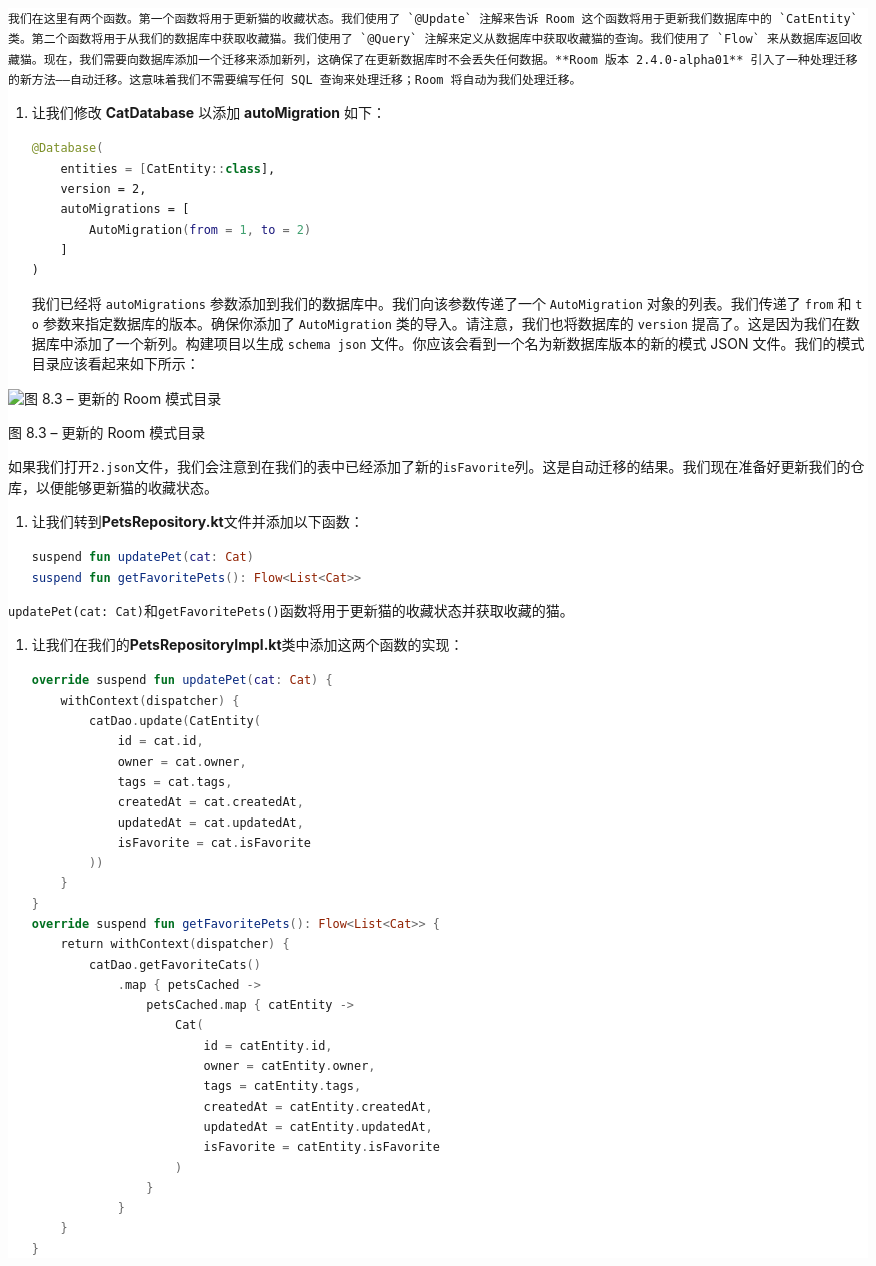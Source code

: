     我们在这里有两个函数。第一个函数将用于更新猫的收藏状态。我们使用了 `@Update` 注解来告诉 Room 这个函数将用于更新我们数据库中的 `CatEntity` 类。第二个函数将用于从我们的数据库中获取收藏猫。我们使用了 `@Query` 注解来定义从数据库中获取收藏猫的查询。我们使用了 `Flow` 来从数据库返回收藏猫。现在，我们需要向数据库添加一个迁移来添加新列，这确保了在更新数据库时不会丢失任何数据。**Room 版本 2.4.0-alpha01** 引入了一种处理迁移的新方法——自动迁移。这意味着我们不需要编写任何 SQL 查询来处理迁移；Room 将自动为我们处理迁移。

1.  让我们修改 **CatDatabase** 以添加 **autoMigration** 如下：

    ```kt
    @Database(
        entities = [CatEntity::class],
        version = 2,
        autoMigrations = [
            AutoMigration(from = 1, to = 2)
        ]
    )
    ```

    我们已经将 `autoMigrations` 参数添加到我们的数据库中。我们向该参数传递了一个 `AutoMigration` 对象的列表。我们传递了 `from` 和 `to` 参数来指定数据库的版本。确保你添加了 `AutoMigration` 类的导入。请注意，我们也将数据库的 `version` 提高了。这是因为我们在数据库中添加了一个新列。构建项目以生成 `schema json` 文件。你应该会看到一个名为新数据库版本的新的模式 JSON 文件。我们的模式目录应该看起来如下所示：

![图 8.3 – 更新的 Room 模式目录](img/B19779_08_03.jpg)

图 8.3 – 更新的 Room 模式目录

如果我们打开`2.json`文件，我们会注意到在我们的表中已经添加了新的`isFavorite`列。这是自动迁移的结果。我们现在准备好更新我们的仓库，以便能够更新猫的收藏状态。

1.  让我们转到**PetsRepository.kt**文件并添加以下函数：

    ```kt
    suspend fun updatePet(cat: Cat)
    suspend fun getFavoritePets(): Flow<List<Cat>>
    ```

`updatePet(cat: Cat)`和`getFavoritePets()`函数将用于更新猫的收藏状态并获取收藏的猫。

1.  让我们在我们的**PetsRepositoryImpl.kt**类中添加这两个函数的实现：

    ```kt
    override suspend fun updatePet(cat: Cat) {
        withContext(dispatcher) {
            catDao.update(CatEntity(
                id = cat.id,
                owner = cat.owner,
                tags = cat.tags,
                createdAt = cat.createdAt,
                updatedAt = cat.updatedAt,
                isFavorite = cat.isFavorite
            ))
        }
    }
    override suspend fun getFavoritePets(): Flow<List<Cat>> {
        return withContext(dispatcher) {
            catDao.getFavoriteCats()
                .map { petsCached ->
                    petsCached.map { catEntity ->
                        Cat(
                            id = catEntity.id,
                            owner = catEntity.owner,
                            tags = catEntity.tags,
                            createdAt = catEntity.createdAt,
                            updatedAt = catEntity.updatedAt,
                            isFavorite = catEntity.isFavorite
                        )
                    }
                }
        }
    }
    ```